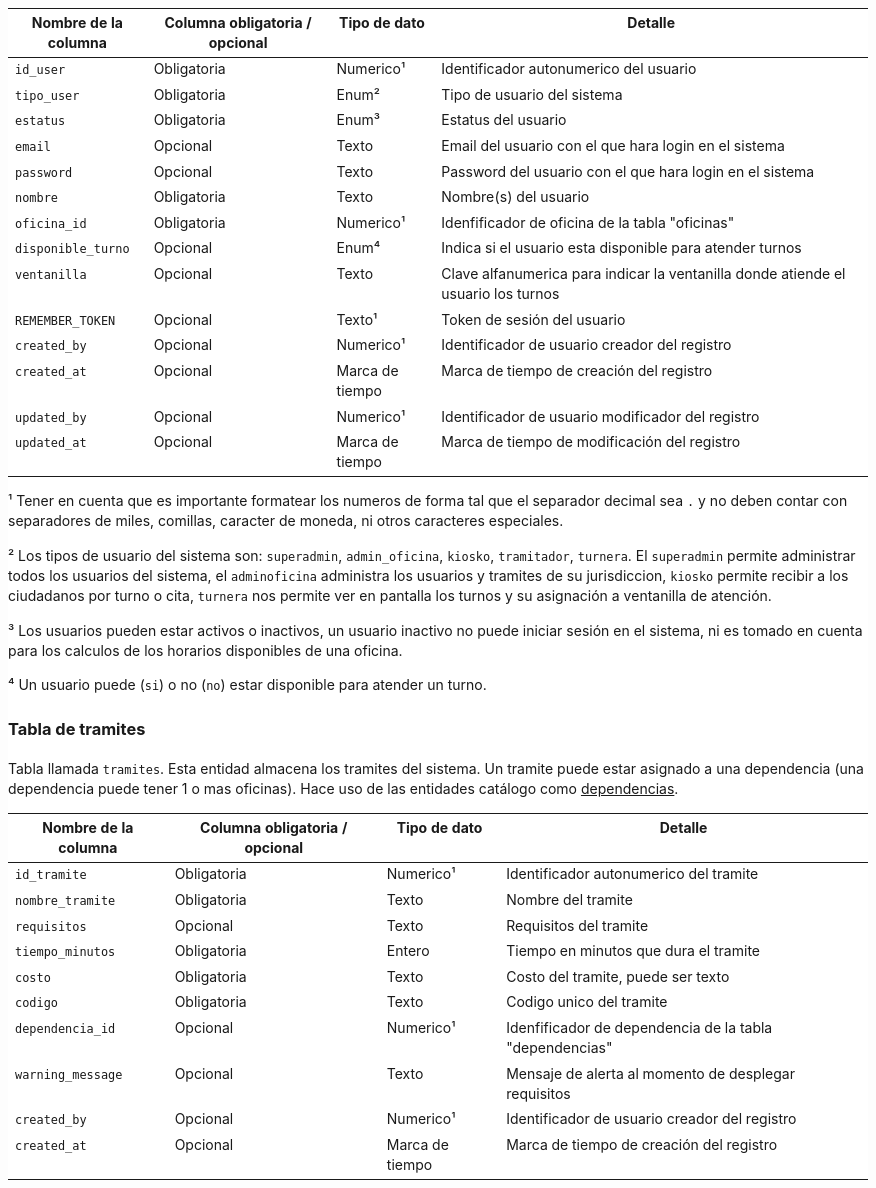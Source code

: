 | Nombre de la columna          | Columna obligatoria / opcional | Tipo de dato      | Detalle                                              |
| ----------------------------- |------------------------------- | ----------------- | ---------------------------------------------------- |
| `id_user`                     | Obligatoria                    | Numerico¹         | Identificador autonumerico del usuario               |
| `tipo_user`                   | Obligatoria                    | Enum²             | Tipo de usuario del sistema                          |
| `estatus`                     | Obligatoria                    | Enum³             | Estatus del usuario                                  |
| `email`                       | Opcional                       | Texto             | Email del usuario con el que hara login en el sistema |
| `password`                    | Opcional                       | Texto             | Password del usuario con el que hara login en el sistema |
| `nombre`                      | Obligatoria                    | Texto             | Nombre(s) del usuario                                |
| `oficina_id`                  | Obligatoria                    | Numerico¹         | Idenfificador de oficina de la tabla "oficinas"      |
| `disponible_turno`            | Opcional                       | Enum⁴             | Indica si el usuario esta disponible para atender turnos |
| `ventanilla`                  | Opcional                       | Texto             | Clave alfanumerica para indicar la ventanilla donde atiende el usuario los turnos |
| `REMEMBER_TOKEN`              | Opcional                       | Texto¹            | Token de sesión del usuario                          |
| `created_by`                  | Opcional                       | Numerico¹         | Identificador de usuario creador del registro        |
| `created_at`                  | Opcional                       | Marca de tiempo   | Marca de tiempo de creación del registro             |
| `updated_by`                  | Opcional                       | Numerico¹         | Identificador de usuario modificador del registro    |
| `updated_at`                  | Opcional                       | Marca de tiempo   | Marca de tiempo de modificación del registro         |


¹ Tener en cuenta que es importante formatear los numeros de forma tal que el separador decimal sea `.` y no deben 
contar con separadores de miles, comillas, caracter de moneda, ni otros caracteres especiales. 

² Los tipos de usuario del sistema son: `superadmin`, `admin_oficina`, `kiosko`, `tramitador`, `turnera`. El `superadmin` permite administrar todos los usuarios del sistema, el `adminoficina` administra los usuarios y tramites de su jurisdiccion,  `kiosko` permite recibir a los ciudadanos por turno o cita, `turnera` nos permite ver en pantalla los turnos y su asignación a ventanilla de atención.

³ Los usuarios pueden estar activos o inactivos, un usuario inactivo no puede iniciar sesión en el sistema, ni es tomado en cuenta para los calculos de los horarios disponibles de una oficina.

⁴ Un usuario puede (`si`) o no (`no`) estar disponible para atender un turno. 

### Tabla de tramites

Tabla llamada `tramites`. Esta entidad almacena los tramites del sistema. Un tramite puede estar asignado a una dependencia (una dependencia puede tener 1 o mas oficinas). Hace uso de las entidades catálogo como [dependencias](#tabla-de-dependencias).

| Nombre de la columna          | Columna obligatoria / opcional | Tipo de dato      | Detalle                                              |
| ----------------------------- |------------------------------- | ----------------- | ---------------------------------------------------- |
| `id_tramite`                  | Obligatoria                    | Numerico¹         | Identificador autonumerico del tramite               |
| `nombre_tramite`              | Obligatoria                    | Texto             | Nombre del tramite                                   |
| `requisitos`                  | Opcional                       | Texto             | Requisitos del tramite                               |
| `tiempo_minutos`              | Obligatoria                    | Entero            | Tiempo en minutos que dura el tramite                |
| `costo`                       | Obligatoria                    | Texto             | Costo del tramite, puede ser texto                   |
| `codigo`                      | Obligatoria                    | Texto             | Codigo unico del tramite                             |
| `dependencia_id`              | Opcional                       | Numerico¹         | Idenfificador de dependencia de la tabla "dependencias"  |
| `warning_message`             | Opcional                       | Texto             | Mensaje de alerta al momento de desplegar requisitos |
| `created_by`                  | Opcional                       | Numerico¹         | Identificador de usuario creador del registro        |
| `created_at`                  | Opcional                       | Marca de tiempo   | Marca de tiempo de creación del registro             |